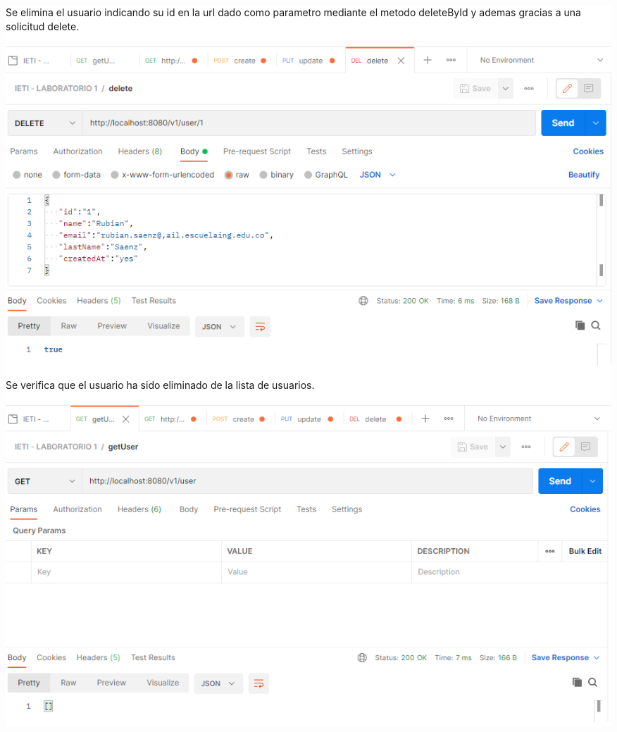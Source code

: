 
 Se elimina el usuario indicando su id en la url dado como parametro mediante el metodo deleteById y ademas gracias a una solicitud delete.

<img src="https://github.com/camilosaenz/IETI-LABORATORIO1/blob/main/images/delete.png?raw=true">

Se verifica que el usuario ha sido eliminado de la lista de usuarios.

<img src="https://github.com/camilosaenz/IETI-LABORATORIO1/blob/main/images/getUser-1.2.png?raw=true">
